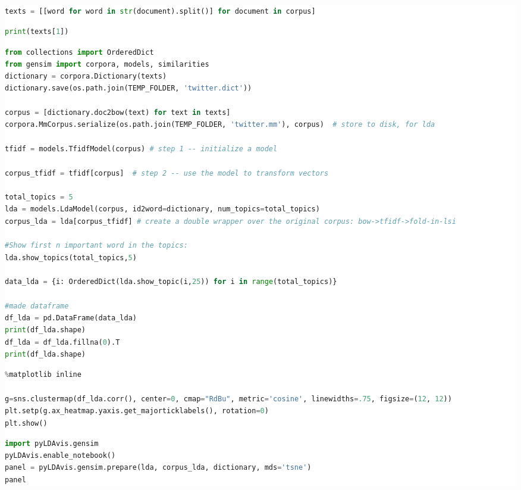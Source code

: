 ```python
texts = [[word for word in str(document).split()] for document in corpus]
```




```python
print(texts[1])
```




```python
from collections import OrderedDict
from gensim import corpora, models, similarities
dictionary = corpora.Dictionary(texts)
dictionary.save(os.path.join(TEMP_FOLDER, 'twitter.dict'))

corpus = [dictionary.doc2bow(text) for text in texts]
corpora.MmCorpus.serialize(os.path.join(TEMP_FOLDER, 'twitter.mm'), corpus)  # store to disk, for lda

tfidf = models.TfidfModel(corpus) # step 1 -- initialize a model

corpus_tfidf = tfidf[corpus]  # step 2 -- use the model to transform vectors

total_topics = 5
lda = models.LdaModel(corpus, id2word=dictionary, num_topics=total_topics)
corpus_lda = lda[corpus_tfidf] # create a double wrapper over the original corpus: bow->tfidf->fold-in-lsi

#Show first n important word in the topics:
lda.show_topics(total_topics,5)

data_lda = {i: OrderedDict(lda.show_topic(i,25)) for i in range(total_topics)}

#made dataframe
df_lda = pd.DataFrame(data_lda)
print(df_lda.shape)
df_lda = df_lda.fillna(0).T
print(df_lda.shape)
```




```python
%matplotlib inline

g=sns.clustermap(df_lda.corr(), center=0, cmap="RdBu", metric='cosine', linewidths=.75, figsize=(12, 12))
plt.setp(g.ax_heatmap.yaxis.get_majorticklabels(), rotation=0)
plt.show()
```




```python
import pyLDAvis.gensim
pyLDAvis.enable_notebook()
panel = pyLDAvis.gensim.prepare(lda, corpus_lda, dictionary, mds='tsne')
panel
```
